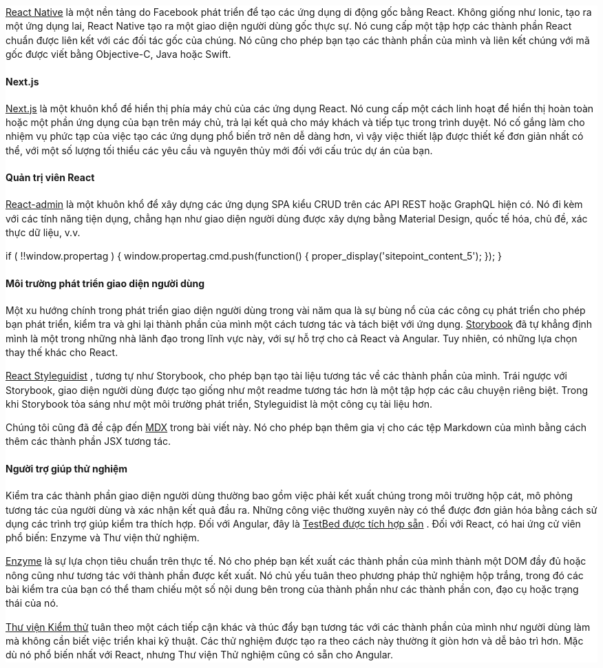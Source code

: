 [React Native](https://reactnative.dev/) là một nền tảng do Facebook phát triển để tạo các ứng dụng di động gốc bằng React. Không giống như Ionic, tạo ra một ứng dụng lai, React Native tạo ra một giao diện người dùng gốc thực sự. Nó cung cấp một tập hợp các thành phần React chuẩn được liên kết với các đối tác gốc của chúng. Nó cũng cho phép bạn tạo các thành phần của mình và liên kết chúng với mã gốc được viết bằng Objective-C, Java hoặc Swift.

#### Next.js

[Next.js](https://nextjs.org/) là một khuôn khổ để hiển thị phía máy chủ của các ứng dụng React. Nó cung cấp một cách linh hoạt để hiển thị hoàn toàn hoặc một phần ứng dụng của bạn trên máy chủ, trả lại kết quả cho máy khách và tiếp tục trong trình duyệt. Nó cố gắng làm cho nhiệm vụ phức tạp của việc tạo các ứng dụng phổ biến trở nên dễ dàng hơn, vì vậy việc thiết lập được thiết kế đơn giản nhất có thể, với một số lượng tối thiểu các yêu cầu và nguyên thủy mới đối với cấu trúc dự án của bạn.

#### Quản trị viên React

[React-admin](https://github.com/marmelab/react-admin) là một khuôn khổ để xây dựng các ứng dụng SPA kiểu CRUD trên các API REST hoặc GraphQL hiện có. Nó đi kèm với các tính năng tiện dụng, chẳng hạn như giao diện người dùng được xây dựng bằng Material Design, quốc tế hóa, chủ đề, xác thực dữ liệu, v.v.

if ( !!window.propertag ) { window.propertag.cmd.push(function() { proper\_display('sitepoint\_content\_5'); }); }

#### Môi trường phát triển giao diện người dùng

Một xu hướng chính trong phát triển giao diện người dùng trong vài năm qua là sự bùng nổ của các công cụ phát triển cho phép bạn phát triển, kiểm tra và ghi lại thành phần của mình một cách tương tác và tách biệt với ứng dụng. [Storybook](https://storybook.js.org/) đã tự khẳng định mình là một trong những nhà lãnh đạo trong lĩnh vực này, với sự hỗ trợ cho cả React và Angular. Tuy nhiên, có những lựa chọn thay thế khác cho React.

[React Styleguidist](https://github.com/styleguidist/react-styleguidist) , tương tự như Storybook, cho phép bạn tạo tài liệu tương tác về các thành phần của mình. Trái ngược với Storybook, giao diện người dùng được tạo giống như một readme tương tác hơn là một tập hợp các câu chuyện riêng biệt. Trong khi Storybook tỏa sáng như một môi trường phát triển, Styleguidist là một công cụ tài liệu hơn.

Chúng tôi cũng đã đề cập đến [MDX](https://github.com/mdx-js/mdx) trong bài viết này. Nó cho phép bạn thêm gia vị cho các tệp Markdown của mình bằng cách thêm các thành phần JSX tương tác.

#### Người trợ giúp thử nghiệm

Kiểm tra các thành phần giao diện người dùng thường bao gồm việc phải kết xuất chúng trong môi trường hộp cát, mô phỏng tương tác của người dùng và xác nhận kết quả đầu ra. Những công việc thường xuyên này có thể được đơn giản hóa bằng cách sử dụng các trình trợ giúp kiểm tra thích hợp. Đối với Angular, đây là [TestBed được tích hợp sẵn](https://angular.io/api/core/testing/TestBed) . Đối với React, có hai ứng cử viên phổ biến: Enzyme và Thư viện thử nghiệm.

[Enzyme](https://enzymejs.github.io/enzyme/) là sự lựa chọn tiêu chuẩn trên thực tế. Nó cho phép bạn kết xuất các thành phần của mình thành một DOM đầy đủ hoặc nông cũng như tương tác với thành phần được kết xuất. Nó chủ yếu tuân theo phương pháp thử nghiệm hộp trắng, trong đó các bài kiểm tra của bạn có thể tham chiếu một số nội dung bên trong của thành phần như các thành phần con, đạo cụ hoặc trạng thái của nó.

[Thư viện Kiểm thử](https://testing-library.com/) tuân theo một cách tiếp cận khác và thúc đẩy bạn tương tác với các thành phần của mình như người dùng làm mà không cần biết việc triển khai kỹ thuật. Các thử nghiệm được tạo ra theo cách này thường ít giòn hơn và dễ bảo trì hơn. Mặc dù nó phổ biến nhất với React, nhưng Thư viện Thử nghiệm cũng có sẵn cho Angular.
